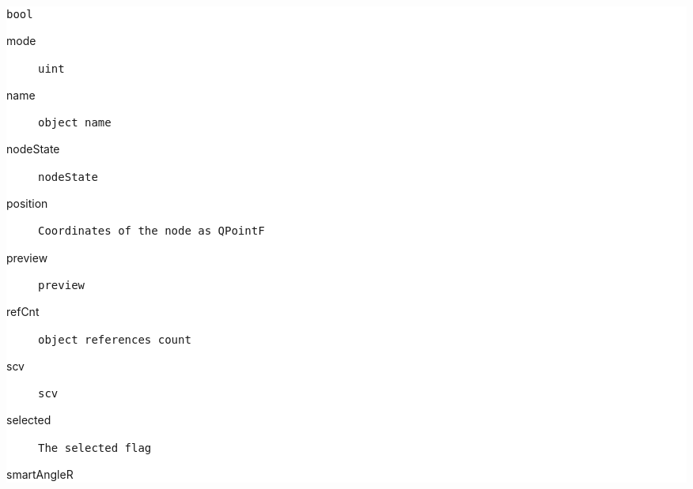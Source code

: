<pre class="doc" markdown="0">bool</pre>

</dd>
</dl>
<dl class="descriptor"><dt>mode</dt>
<dd>

<pre class="doc" markdown="0">uint</pre>

</dd>
</dl>
<dl class="descriptor"><dt>name</dt>
<dd>

<pre class="doc" markdown="0">object name</pre>

</dd>
</dl>
<dl class="descriptor"><dt>nodeState</dt>
<dd>

<pre class="doc" markdown="0">nodeState</pre>

</dd>
</dl>
<dl class="descriptor"><dt>position</dt>
<dd>

<pre class="doc" markdown="0">Coordinates of the node as QPointF</pre>

</dd>
</dl>
<dl class="descriptor"><dt>preview</dt>
<dd>

<pre class="doc" markdown="0">preview</pre>

</dd>
</dl>
<dl class="descriptor"><dt>refCnt</dt>
<dd>

<pre class="doc" markdown="0">object references count</pre>

</dd>
</dl>
<dl class="descriptor"><dt>scv</dt>
<dd>

<pre class="doc" markdown="0">scv</pre>

</dd>
</dl>
<dl class="descriptor"><dt>selected</dt>
<dd>

<pre class="doc" markdown="0">The selected flag</pre>

</dd>
</dl>
<dl class="descriptor"><dt>smartAngleR</dt>
<dd>
